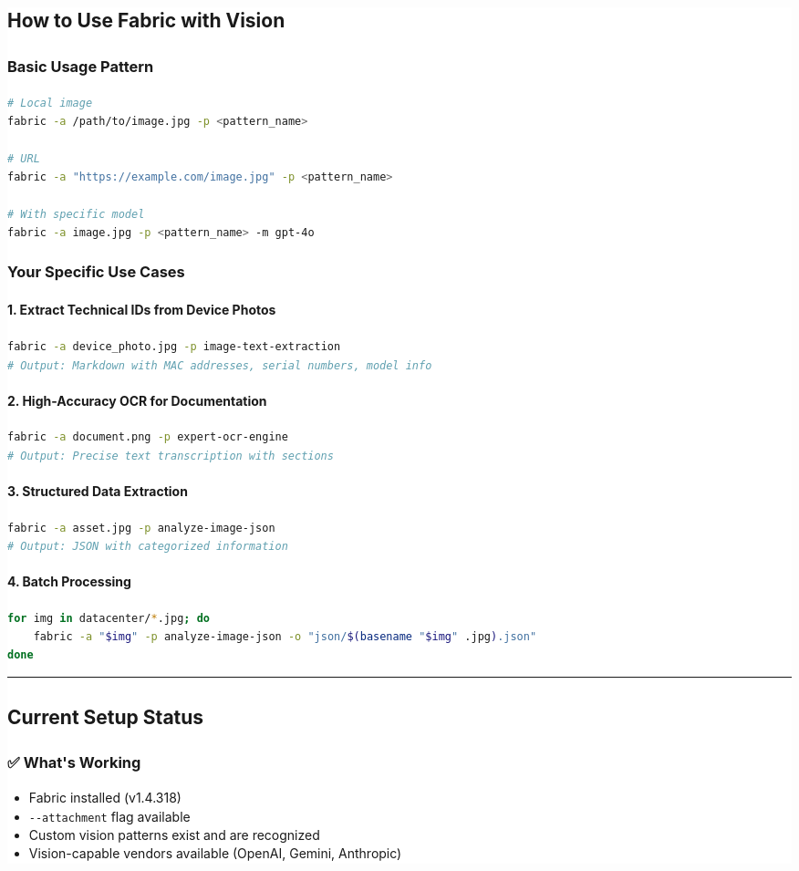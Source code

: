 
## How to Use Fabric with Vision

### Basic Usage Pattern
```bash
# Local image
fabric -a /path/to/image.jpg -p <pattern_name>

# URL
fabric -a "https://example.com/image.jpg" -p <pattern_name>

# With specific model
fabric -a image.jpg -p <pattern_name> -m gpt-4o
```

### Your Specific Use Cases

#### 1. Extract Technical IDs from Device Photos
```bash
fabric -a device_photo.jpg -p image-text-extraction
# Output: Markdown with MAC addresses, serial numbers, model info
```

#### 2. High-Accuracy OCR for Documentation
```bash
fabric -a document.png -p expert-ocr-engine
# Output: Precise text transcription with sections
```

#### 3. Structured Data Extraction
```bash
fabric -a asset.jpg -p analyze-image-json
# Output: JSON with categorized information
```

#### 4. Batch Processing
```bash
for img in datacenter/*.jpg; do
    fabric -a "$img" -p analyze-image-json -o "json/$(basename "$img" .jpg).json"
done
```

---

## Current Setup Status

### ✅ What's Working
- Fabric installed (v1.4.318)
- `--attachment` flag available
- Custom vision patterns exist and are recognized
- Vision-capable vendors available (OpenAI, Gemini, Anthropic)
